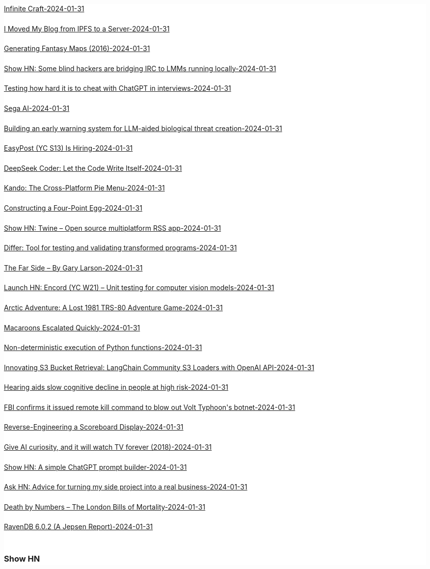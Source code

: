 <a target=_blank rel=nofollow href="https://neal.fun/infinite-craft/" >Infinite Craft-2024-01-31</a><br/><br/><a target=_blank rel=nofollow href="https://neimanslab.org/2024-01-31/why-i-moved-my-blog-ipfs-to-server.html" >I Moved My Blog from IPFS to a Server-2024-01-31</a><br/><br/><a target=_blank rel=nofollow href="http://mewo2.com/notes/terrain/" >Generating Fantasy Maps (2016)-2024-01-31</a><br/><br/><a target=_blank rel=nofollow href="https://2mb.codes/~cmb/ollama-bot/" >Show HN: Some blind hackers are bridging IRC to LMMs running locally-2024-01-31</a><br/><br/><a target=_blank rel=nofollow href="https://interviewing.io/blog/how-hard-is-it-to-cheat-with-chatgpt-in-technical-interviews" >Testing how hard it is to cheat with ChatGPT in interviews-2024-01-31</a><br/><br/><a target=_blank rel=nofollow href="https://www.smspower.org/SegaAI/Index" >Sega AI-2024-01-31</a><br/><br/><a target=_blank rel=nofollow href="https://openai.com/research/building-an-early-warning-system-for-llm-aided-biological-threat-creation" >Building an early warning system for LLM-aided biological threat creation-2024-01-31</a><br/><br/><a target=_blank rel=nofollow href="https://www.easypost.com/careers" >EasyPost (YC S13) Is Hiring-2024-01-31</a><br/><br/><a target=_blank rel=nofollow href="https://deepseekcoder.github.io/" >DeepSeek Coder: Let the Code Write Itself-2024-01-31</a><br/><br/><a target=_blank rel=nofollow href="https://github.com/kando-menu/kando" >Kando: The Cross-Platform Pie Menu-2024-01-31</a><br/><br/><a target=_blank rel=nofollow href="https://dotat.at/@/2024-01-29-four-point-egg.html" >Constructing a Four-Point Egg-2024-01-31</a><br/><br/><a target=_blank rel=nofollow href="https://github.com/msasikanth/twine" >Show HN: Twine – Open source multiplatform RSS app-2024-01-31</a><br/><br/><a target=_blank rel=nofollow href="https://blog.trailofbits.com/2024/01/31/introducing-differ-a-new-tool-for-testing-and-validating-transformed-programs/" >Differ: Tool for testing and validating transformed programs-2024-01-31</a><br/><br/><a target=_blank rel=nofollow href="https://www.thefarside.com/" >The Far Side – By Gary Larson-2024-01-31</a><br/><br/><a target=_blank rel=nofollow href="https://news.ycombinator.com/item?id=39205725" >Launch HN: Encord (YC W21) – Unit testing for computer vision models-2024-01-31</a><br/><br/><a target=_blank rel=nofollow href="https://www.arctic81.com" >Arctic Adventure: A Lost 1981 TRS-80 Adventure Game-2024-01-31</a><br/><br/><a target=_blank rel=nofollow href="https://fly.io/blog/macaroons-escalated-quickly/" >Macaroons Escalated Quickly-2024-01-31</a><br/><br/><a target=_blank rel=nofollow href="https://gitlab.inria.fr/cpaperma/nondet" >Non-deterministic execution of Python functions-2024-01-31</a><br/><br/><a target=_blank rel=nofollow href="https://blog.min.io/langchain-openai-s3-loader/" >Innovating S3 Bucket Retrieval: LangChain Community S3 Loaders with OpenAI API-2024-01-31</a><br/><br/><a target=_blank rel=nofollow href="https://www.nih.gov/news-events/nih-research-matters/hearing-aids-slow-cognitive-decline-people-high-risk" >Hearing aids slow cognitive decline in people at high risk-2024-01-31</a><br/><br/><a target=_blank rel=nofollow href="https://www.theregister.com/2024/01/31/volt_typhoon_botnet/" >FBI confirms it issued remote kill command to blow out Volt Typhoon's botnet-2024-01-31</a><br/><br/><a target=_blank rel=nofollow href="https://hardfault.life/p/big-seven-segment" >Reverse-Engineering a Scoreboard Display-2024-01-31</a><br/><br/><a target=_blank rel=nofollow href="https://qz.com/1366484/give-ai-curiosity-and-it-will-watch-tv-forever" >Give AI curiosity, and it will watch TV forever (2018)-2024-01-31</a><br/><br/><a target=_blank rel=nofollow href="https://mitenmit.github.io/gpt/" >Show HN: A simple ChatGPT prompt builder-2024-01-31</a><br/><br/><a target=_blank rel=nofollow href="https://news.ycombinator.com/item?id=39208652" >Ask HN: Advice for turning my side project into a real business-2024-01-31</a><br/><br/><a target=_blank rel=nofollow href="https://www.deathbynumbers.org/" >Death by Numbers – The London Bills of Mortality-2024-01-31</a><br/><br/><a target=_blank rel=nofollow href="https://jepsen.io/analyses/ravendb-6.0.2" >RavenDB 6.0.2 (A Jepsen Report)-2024-01-31</a><br/><br/>





###  Show HN
